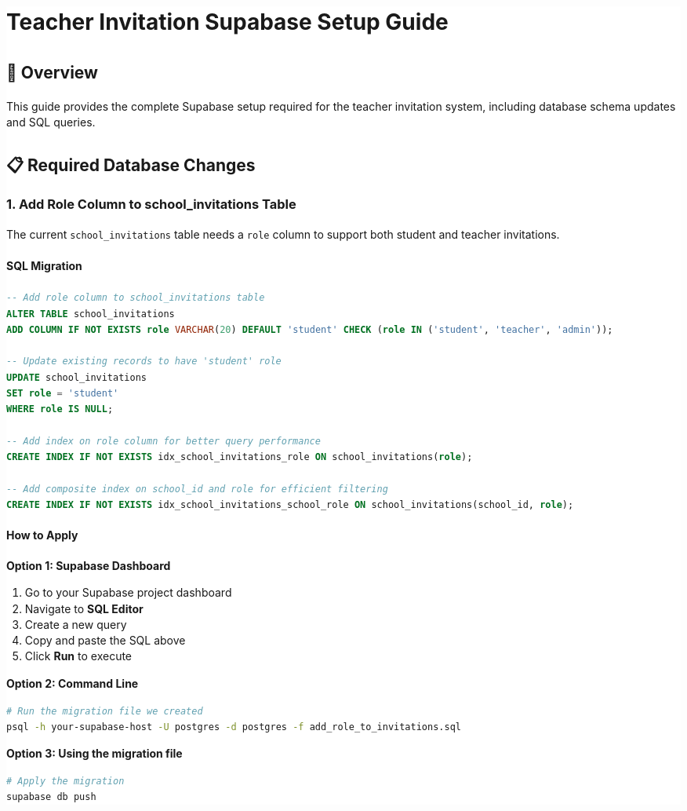 # Teacher Invitation Supabase Setup Guide

## 🎯 **Overview**

This guide provides the complete Supabase setup required for the teacher invitation system, including database schema updates and SQL queries.

## 📋 **Required Database Changes**

### **1. Add Role Column to school_invitations Table**

The current `school_invitations` table needs a `role` column to support both student and teacher invitations.

#### **SQL Migration**

```sql
-- Add role column to school_invitations table
ALTER TABLE school_invitations 
ADD COLUMN IF NOT EXISTS role VARCHAR(20) DEFAULT 'student' CHECK (role IN ('student', 'teacher', 'admin'));

-- Update existing records to have 'student' role
UPDATE school_invitations 
SET role = 'student' 
WHERE role IS NULL;

-- Add index on role column for better query performance
CREATE INDEX IF NOT EXISTS idx_school_invitations_role ON school_invitations(role);

-- Add composite index on school_id and role for efficient filtering
CREATE INDEX IF NOT EXISTS idx_school_invitations_school_role ON school_invitations(school_id, role);
```

#### **How to Apply**

**Option 1: Supabase Dashboard**
1. Go to your Supabase project dashboard
2. Navigate to **SQL Editor**
3. Create a new query
4. Copy and paste the SQL above
5. Click **Run** to execute

**Option 2: Command Line**
```bash
# Run the migration file we created
psql -h your-supabase-host -U postgres -d postgres -f add_role_to_invitations.sql
```

**Option 3: Using the migration file**
```bash
# Apply the migration
supabase db push
```
